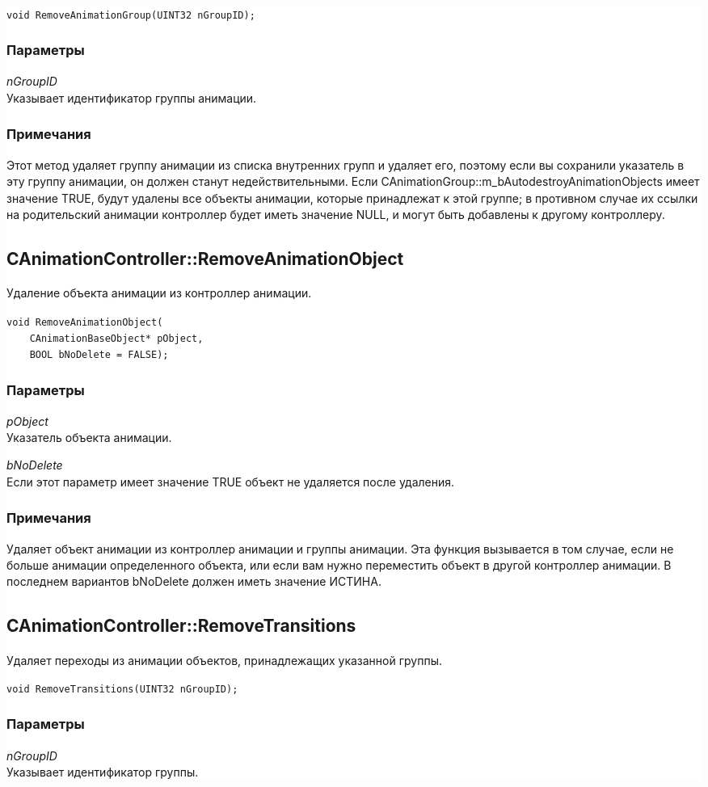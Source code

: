 ```
void RemoveAnimationGroup(UINT32 nGroupID);
```

### <a name="parameters"></a>Параметры

*nGroupID*<br/>
Указывает идентификатор группы анимации.

### <a name="remarks"></a>Примечания

Этот метод удаляет группу анимации из списка внутренних групп и удаляет его, поэтому если вы сохранили указатель в эту группу анимации, он должен станут недействительными. Если CAnimationGroup::m_bAutodestroyAnimationObjects имеет значение TRUE, будут удалены все объекты анимации, которые принадлежат к этой группе; в противном случае их ссылки на родительский анимации контроллер будет иметь значение NULL, и могут быть добавлены к другому контроллеру.

##  <a name="removeanimationobject"></a>  CAnimationController::RemoveAnimationObject

Удаление объекта анимации из контроллер анимации.

```
void RemoveAnimationObject(
    CAnimationBaseObject* pObject,
    BOOL bNoDelete = FALSE);
```

### <a name="parameters"></a>Параметры

*pObject*<br/>
Указатель объекта анимации.

*bNoDelete*<br/>
Если этот параметр имеет значение TRUE объект не удаляется после удаления.

### <a name="remarks"></a>Примечания

Удаляет объект анимации из контроллер анимации и группы анимации. Эта функция вызывается в том случае, если не больше анимации определенного объекта, или если вам нужно переместить объект в другой контроллер анимации. В последнем вариантов bNoDelete должен иметь значение ИСТИНА.

##  <a name="removetransitions"></a>  CAnimationController::RemoveTransitions

Удаляет переходы из анимации объектов, принадлежащих указанной группы.

```
void RemoveTransitions(UINT32 nGroupID);
```

### <a name="parameters"></a>Параметры

*nGroupID*<br/>
Указывает идентификатор группы.
